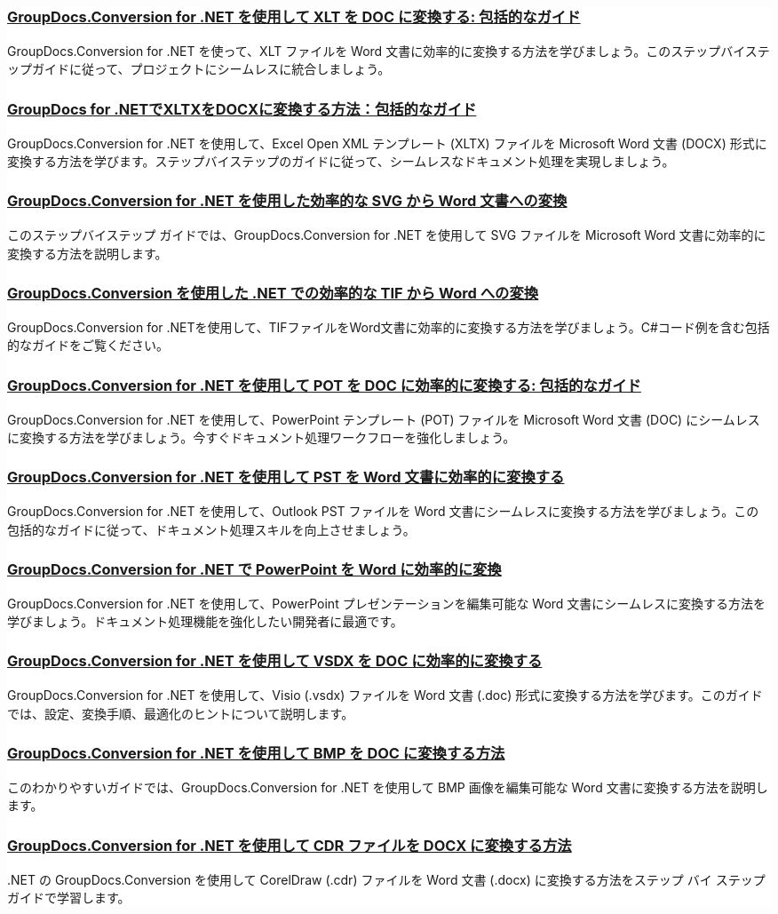 ### [GroupDocs.Conversion for .NET を使用して XLT を DOC に変換する: 包括的なガイド](./convert-xlt-doc-groupdocs-conversion-net/)
GroupDocs.Conversion for .NET を使って、XLT ファイルを Word 文書に効率的に変換する方法を学びましょう。このステップバイステップガイドに従って、プロジェクトにシームレスに統合しましょう。

### [GroupDocs for .NETでXLTXをDOCXに変換する方法：包括的なガイド](./convert-xltx-to-docx-groupdocs-dotnet/)
GroupDocs.Conversion for .NET を使用して、Excel Open XML テンプレート (XLTX) ファイルを Microsoft Word 文書 (DOCX) 形式に変換する方法を学びます。ステップバイステップのガイドに従って、シームレスなドキュメント処理を実現しましょう。

### [GroupDocs.Conversion for .NET を使用した効率的な SVG から Word 文書への変換](./convert-svg-to-word-documents-groupdocs-conversion-net/)
このステップバイステップ ガイドでは、GroupDocs.Conversion for .NET を使用して SVG ファイルを Microsoft Word 文書に効率的に変換する方法を説明します。

### [GroupDocs.Conversion を使用した .NET での効率的な TIF から Word への変換](./convert-tif-to-word-groupdocs-dotnet/)
GroupDocs.Conversion for .NETを使用して、TIFファイルをWord文書に効率的に変換する方法を学びましょう。C#コード例を含む包括的なガイドをご覧ください。

### [GroupDocs.Conversion for .NET を使用して POT を DOC に効率的に変換する: 包括的なガイド](./convert-pot-to-doc-groupdocs-net/)
GroupDocs.Conversion for .NET を使用して、PowerPoint テンプレート (POT) ファイルを Microsoft Word 文書 (DOC) にシームレスに変換する方法を学びましょう。今すぐドキュメント処理ワークフローを強化しましょう。

### [GroupDocs.Conversion for .NET を使用して PST を Word 文書に効率的に変換する](./convert-pst-to-word-groupdocs-net/)
GroupDocs.Conversion for .NET を使用して、Outlook PST ファイルを Word 文書にシームレスに変換する方法を学びましょう。この包括的なガイドに従って、ドキュメント処理スキルを向上させましょう。

### [GroupDocs.Conversion for .NET で PowerPoint を Word に効率的に変換](./convert-powerpoint-to-word-groupdocs-conversion-net/)
GroupDocs.Conversion for .NET を使用して、PowerPoint プレゼンテーションを編集可能な Word 文書にシームレスに変換する方法を学びましょう。ドキュメント処理機能を強化したい開発者に最適です。

### [GroupDocs.Conversion for .NET を使用して VSDX を DOC に効率的に変換する](./convert-vsdx-to-doc-groupdocs-conversion-net/)
GroupDocs.Conversion for .NET を使用して、Visio (.vsdx) ファイルを Word 文書 (.doc) 形式に変換する方法を学びます。このガイドでは、設定、変換手順、最適化のヒントについて説明します。

### [GroupDocs.Conversion for .NET を使用して BMP を DOC に変換する方法](./convert-bmp-doc-groupdocs-conversion-net/)
このわかりやすいガイドでは、GroupDocs.Conversion for .NET を使用して BMP 画像を編集可能な Word 文書に変換する方法を説明します。

### [GroupDocs.Conversion for .NET を使用して CDR ファイルを DOCX に変換する方法](./convert-cdr-to-docx-groupdocs-conversion-net/)
.NET の GroupDocs.Conversion を使用して CorelDraw (.cdr) ファイルを Word 文書 (.docx) に変換する方法をステップ バイ ステップ ガイドで学習します。

